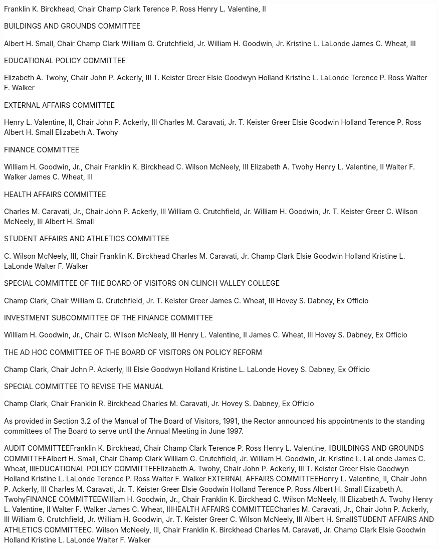 Franklin K. Birckhead, Chair Champ Clark Terence P. Ross Henry L. Valentine, II

BUILDINGS AND GROUNDS COMMITTEE

Albert H. Small, Chair Champ Clark William G. Crutchfield, Jr. William H. Goodwin, Jr. Kristine L. LaLonde James C. Wheat, III

EDUCATIONAL POLICY COMMITTEE

Elizabeth A. Twohy, Chair John P. Ackerly, III T. Keister Greer Elsie Goodwyn Holland Kristine L. LaLonde Terence P. Ross Walter F. Walker

EXTERNAL AFFAIRS COMMITTEE

Henry L. Valentine, II, Chair John P. Ackerly, III Charles M. Caravati, Jr. T. Keister Greer Elsie Goodwin Holland Terence P. Ross Albert H. Small Elizabeth A. Twohy

FINANCE COMMITTEE

William H. Goodwin, Jr., Chair Franklin K. Birckhead C. Wilson McNeely, III Elizabeth A. Twohy Henry L. Valentine, II Walter F. Walker James C. Wheat, III

HEALTH AFFAIRS COMMITTEE

Charles M. Caravati, Jr., Chair John P. Ackerly, III William G. Crutchfield, Jr. William H. Goodwin, Jr. T. Keister Greer C. Wilson McNeely, III Albert H. Small

STUDENT AFFAIRS AND ATHLETICS COMMITTEE

C. Wilson McNeely, III, Chair Franklin K. Birckhead Charles M. Caravati, Jr. Champ Clark Elsie Goodwin Holland Kristine L. LaLonde Walter F. Walker

SPECIAL COMMITTEE OF THE BOARD OF VISITORS ON CLINCH VALLEY COLLEGE

Champ Clark, Chair William G. Crutchfield, Jr. T. Keister Greer James C. Wheat, III Hovey S. Dabney, Ex Officio

INVESTMENT SUBCOMMITTEE OF THE FINANCE COMMITTEE

William H. Goodwin, Jr., Chair C. Wilson McNeely, III Henry L. Valentine, II James C. Wheat, III Hovey S. Dabney, Ex Officio

THE AD HOC COMMITTEE OF THE BOARD OF VISITORS ON POLICY REFORM

Champ Clark, Chair John P. Ackerly, III Elsie Goodwyn Holland Kristine L. LaLonde Hovey S. Dabney, Ex Officio

SPECIAL COMMITTEE TO REVISE THE MANUAL

Champ Clark, Chair Franklin R. Birckhead Charles M. Caravati, Jr. Hovey S. Dabney, Ex Officio

As provided in Section 3.2 of the Manual of The Board of Visitors, 1991, the Rector announced his appointments to the standing committees of The Board to serve until the Annual Meeting in June 1997.

AUDIT COMMITTEEFranklin K. Birckhead, Chair Champ Clark Terence P. Ross Henry L. Valentine, IIBUILDINGS AND GROUNDS COMMITTEEAlbert H. Small, Chair Champ Clark William G. Crutchfield, Jr. William H. Goodwin, Jr. Kristine L. LaLonde James C. Wheat, IIIEDUCATIONAL POLICY COMMITTEEElizabeth A. Twohy, Chair John P. Ackerly, III T. Keister Greer Elsie Goodwyn Holland Kristine L. LaLonde Terence P. Ross Walter F. Walker EXTERNAL AFFAIRS COMMITTEEHenry L. Valentine, II, Chair John P. Ackerly, III Charles M. Caravati, Jr. T. Keister Greer Elsie Goodwin Holland Terence P. Ross Albert H. Small Elizabeth A. TwohyFINANCE COMMITTEEWilliam H. Goodwin, Jr., Chair Franklin K. Birckhead C. Wilson McNeely, III Elizabeth A. Twohy Henry L. Valentine, II Walter F. Walker James C. Wheat, IIIHEALTH AFFAIRS COMMITTEECharles M. Caravati, Jr., Chair John P. Ackerly, III William G. Crutchfield, Jr. William H. Goodwin, Jr. T. Keister Greer C. Wilson McNeely, III Albert H. SmallSTUDENT AFFAIRS AND ATHLETICS COMMITTEEC. Wilson McNeely, III, Chair Franklin K. Birckhead Charles M. Caravati, Jr. Champ Clark Elsie Goodwin Holland Kristine L. LaLonde Walter F. Walker
